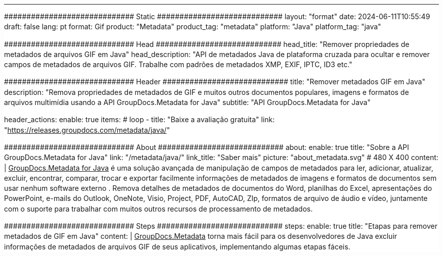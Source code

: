 


---
############################# Static ############################
layout: "format"
date:  2024-06-11T10:55:49
draft: false
lang: pt
format: Gif
product: "Metadata"
product_tag: "metadata"
platform: "Java"
platform_tag: "java"

############################# Head ############################
head_title: "Remover propriedades de metadados de arquivos GIF em Java"
head_description: "API de metadados Java de plataforma cruzada para ocultar e remover campos de metadados de arquivos GIF. Trabalhe com padrões de metadados XMP, EXIF, IPTC, ID3 etc."

############################# Header ############################
title: "Remover metadados GIF em Java" 
description: "Remova propriedades de metadados de GIF e muitos outros documentos populares, imagens e formatos de arquivos multimídia usando a API GroupDocs.Metadata for Java"
subtitle: "API GroupDocs.Metadata for Java" 

header_actions:
  enable: true
  items:
    #  loop
    - title: "Baixe a avaliação gratuita"
      link: "https://releases.groupdocs.com/metadata/java/"
      
############################# About ############################
about:
    enable: true
    title: "Sobre a API GroupDocs.Metadata for Java"
    link: "/metadata/java/"
    link_title: "Saber mais"
    picture: "about_metadata.svg" # 480 X 400
    content: |
       [GroupDocs.Metadata for Java](/metadata/java/) é uma solução avançada de manipulação de campos de metadados para ler, adicionar, atualizar, excluir, encontrar, comparar, trocar e exportar facilmente informações de metadados de imagens e formatos de documentos sem usar nenhum software externo . Remova detalhes de metadados de documentos do Word, planilhas do Excel, apresentações do PowerPoint, e-mails do Outlook, OneNote, Visio, Project, PDF, AutoCAD, ZIp, formatos de arquivo de áudio e vídeo, juntamente com o suporte para trabalhar com muitos outros recursos de processamento de metadados.

############################# Steps ############################
steps:
    enable: true
    title: "Etapas para remover metadados de GIF em Java"
    content: |
      [GroupDocs.Metadata](https://products.groupdocs.com/metadata/java/) torna mais fácil para os desenvolvedores de Java excluir informações de metadados de arquivos GIF de seus aplicativos, implementando algumas etapas fáceis.
      